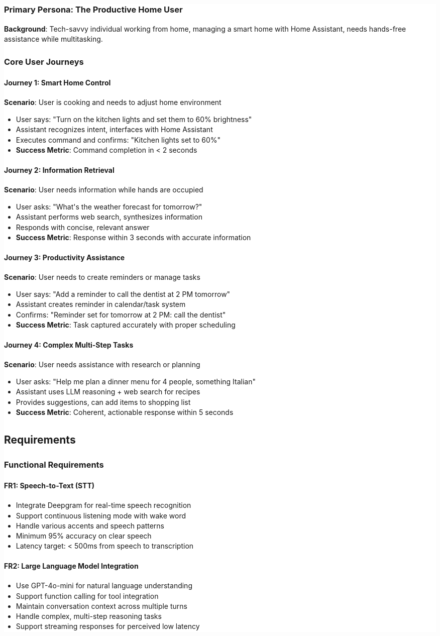 ### Primary Persona: The Productive Home User
**Background**: Tech-savvy individual working from home, managing a smart home with Home Assistant, needs hands-free assistance while multitasking.

### Core User Journeys

#### Journey 1: Smart Home Control
**Scenario**: User is cooking and needs to adjust home environment
- User says: "Turn on the kitchen lights and set them to 60% brightness"
- Assistant recognizes intent, interfaces with Home Assistant
- Executes command and confirms: "Kitchen lights set to 60%"
- **Success Metric**: Command completion in < 2 seconds

#### Journey 2: Information Retrieval
**Scenario**: User needs information while hands are occupied
- User asks: "What's the weather forecast for tomorrow?"
- Assistant performs web search, synthesizes information
- Responds with concise, relevant answer
- **Success Metric**: Response within 3 seconds with accurate information

#### Journey 3: Productivity Assistance
**Scenario**: User needs to create reminders or manage tasks
- User says: "Add a reminder to call the dentist at 2 PM tomorrow"
- Assistant creates reminder in calendar/task system
- Confirms: "Reminder set for tomorrow at 2 PM: call the dentist"
- **Success Metric**: Task captured accurately with proper scheduling

#### Journey 4: Complex Multi-Step Tasks
**Scenario**: User needs assistance with research or planning
- User asks: "Help me plan a dinner menu for 4 people, something Italian"
- Assistant uses LLM reasoning + web search for recipes
- Provides suggestions, can add items to shopping list
- **Success Metric**: Coherent, actionable response within 5 seconds

## Requirements

### Functional Requirements

#### FR1: Speech-to-Text (STT)
- Integrate Deepgram for real-time speech recognition
- Support continuous listening mode with wake word
- Handle various accents and speech patterns
- Minimum 95% accuracy on clear speech
- Latency target: < 500ms from speech to transcription

#### FR2: Large Language Model Integration
- Use GPT-4o-mini for natural language understanding
- Support function calling for tool integration
- Maintain conversation context across multiple turns
- Handle complex, multi-step reasoning tasks
- Support streaming responses for perceived low latency
